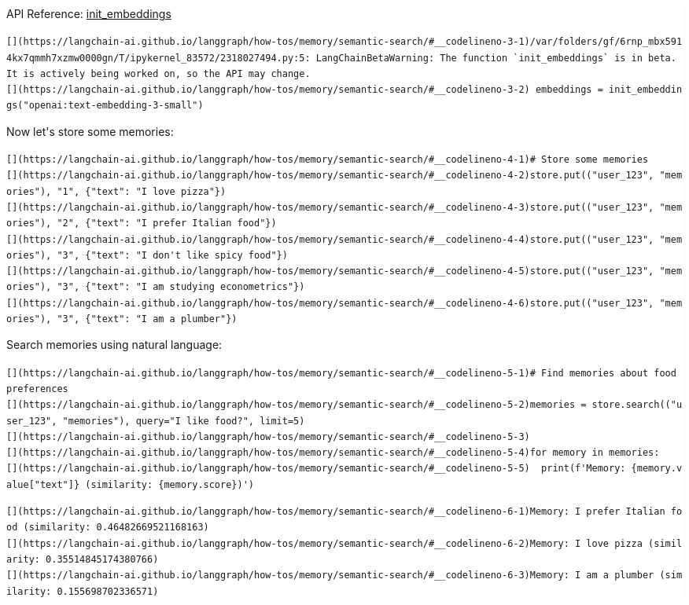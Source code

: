 ```
```


API Reference: [init_embeddings](https://python.langchain.com/api_reference/langchain/embeddings/langchain.embeddings.base.init_embeddings.html)

```
[](https://langchain-ai.github.io/langgraph/how-tos/memory/semantic-search/#__codelineno-3-1)/var/folders/gf/6rnp_mbx5914kx7qmmh7xzmw0000gn/T/ipykernel_83572/2318027494.py:5: LangChainBetaWarning: The function `init_embeddings` is in beta. It is actively being worked on, so the API may change.
[](https://langchain-ai.github.io/langgraph/how-tos/memory/semantic-search/#__codelineno-3-2) embeddings = init_embeddings("openai:text-embedding-3-small")

```


Now let's store some memories: 

```
[](https://langchain-ai.github.io/langgraph/how-tos/memory/semantic-search/#__codelineno-4-1)# Store some memories
[](https://langchain-ai.github.io/langgraph/how-tos/memory/semantic-search/#__codelineno-4-2)store.put(("user_123", "memories"), "1", {"text": "I love pizza"})
[](https://langchain-ai.github.io/langgraph/how-tos/memory/semantic-search/#__codelineno-4-3)store.put(("user_123", "memories"), "2", {"text": "I prefer Italian food"})
[](https://langchain-ai.github.io/langgraph/how-tos/memory/semantic-search/#__codelineno-4-4)store.put(("user_123", "memories"), "3", {"text": "I don't like spicy food"})
[](https://langchain-ai.github.io/langgraph/how-tos/memory/semantic-search/#__codelineno-4-5)store.put(("user_123", "memories"), "3", {"text": "I am studying econometrics"})
[](https://langchain-ai.github.io/langgraph/how-tos/memory/semantic-search/#__codelineno-4-6)store.put(("user_123", "memories"), "3", {"text": "I am a plumber"})

```


Search memories using natural language:

```
[](https://langchain-ai.github.io/langgraph/how-tos/memory/semantic-search/#__codelineno-5-1)# Find memories about food preferences
[](https://langchain-ai.github.io/langgraph/how-tos/memory/semantic-search/#__codelineno-5-2)memories = store.search(("user_123", "memories"), query="I like food?", limit=5)
[](https://langchain-ai.github.io/langgraph/how-tos/memory/semantic-search/#__codelineno-5-3)
[](https://langchain-ai.github.io/langgraph/how-tos/memory/semantic-search/#__codelineno-5-4)for memory in memories:
[](https://langchain-ai.github.io/langgraph/how-tos/memory/semantic-search/#__codelineno-5-5)  print(f'Memory: {memory.value["text"]} (similarity: {memory.score})')

```


```
[](https://langchain-ai.github.io/langgraph/how-tos/memory/semantic-search/#__codelineno-6-1)Memory: I prefer Italian food (similarity: 0.46482669521168163)
[](https://langchain-ai.github.io/langgraph/how-tos/memory/semantic-search/#__codelineno-6-2)Memory: I love pizza (similarity: 0.35514845174380766)
[](https://langchain-ai.github.io/langgraph/how-tos/memory/semantic-search/#__codelineno-6-3)Memory: I am a plumber (similarity: 0.155698702336571)

```
